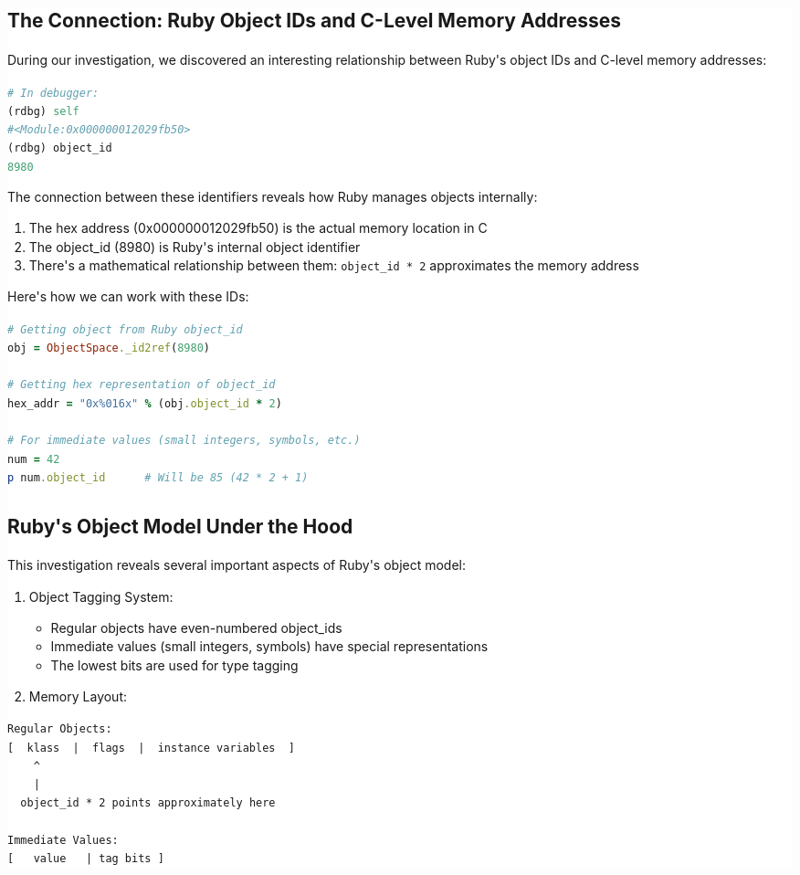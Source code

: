 ## The Connection: Ruby Object IDs and C-Level Memory Addresses

During our investigation, we discovered an interesting relationship between Ruby's object IDs and C-level memory addresses:

```ruby
# In debugger:
(rdbg) self
#<Module:0x000000012029fb50>
(rdbg) object_id
8980
```

The connection between these identifiers reveals how Ruby manages objects internally:

1. The hex address (0x000000012029fb50) is the actual memory location in C
2. The object_id (8980) is Ruby's internal object identifier
3. There's a mathematical relationship between them: `object_id * 2` approximates the memory address

Here's how we can work with these IDs:

```ruby
# Getting object from Ruby object_id
obj = ObjectSpace._id2ref(8980)

# Getting hex representation of object_id
hex_addr = "0x%016x" % (obj.object_id * 2)

# For immediate values (small integers, symbols, etc.)
num = 42
p num.object_id      # Will be 85 (42 * 2 + 1)
```

## Ruby's Object Model Under the Hood

This investigation reveals several important aspects of Ruby's object model:

1. Object Tagging System:
   - Regular objects have even-numbered object_ids
   - Immediate values (small integers, symbols) have special representations
   - The lowest bits are used for type tagging

2. Memory Layout:
```plaintext
Regular Objects:
[  klass  |  flags  |  instance variables  ]
    ^
    |
  object_id * 2 points approximately here

Immediate Values:
[   value   | tag bits ]
```
